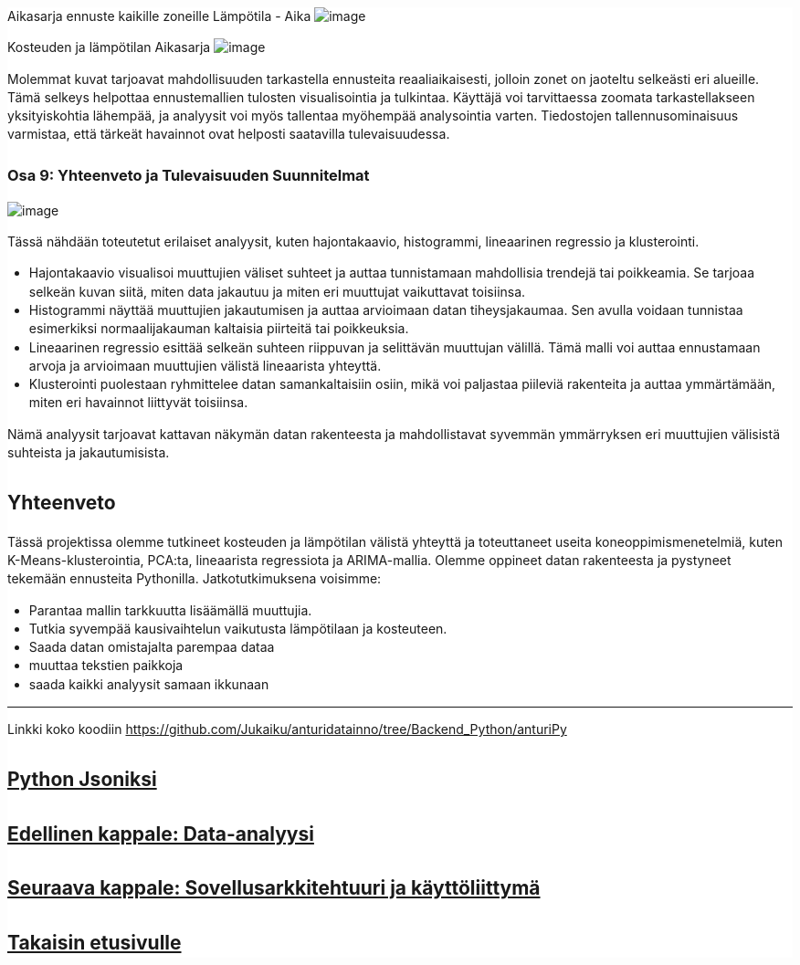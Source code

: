 
Aikasarja ennuste kaikille zoneille
Lämpötila - Aika
![image](Images/Python/Ennuste.png)

Kosteuden ja lämpötilan Aikasarja
![image](Images/Python/Aikasarja.png)

Molemmat kuvat tarjoavat mahdollisuuden tarkastella ennusteita reaaliaikaisesti, jolloin zonet on jaoteltu selkeästi eri alueille. Tämä selkeys helpottaa ennustemallien tulosten visualisointia ja tulkintaa. Käyttäjä voi tarvittaessa zoomata tarkastellakseen yksityiskohtia lähempää, ja analyysit voi myös tallentaa myöhempää analysointia varten. Tiedostojen tallennusominaisuus varmistaa, että tärkeät havainnot ovat helposti saatavilla tulevaisuudessa.

### Osa 9: **Yhteenveto ja Tulevaisuuden Suunnitelmat**
![image](Images/Python/KOKO.png)

Tässä nähdään toteutetut erilaiset analyysit, kuten hajontakaavio, histogrammi, lineaarinen regressio ja klusterointi.

- Hajontakaavio visualisoi muuttujien väliset suhteet ja auttaa tunnistamaan mahdollisia trendejä tai poikkeamia. Se tarjoaa selkeän kuvan siitä, miten data jakautuu ja miten eri muuttujat vaikuttavat toisiinsa.
- Histogrammi näyttää muuttujien jakautumisen ja auttaa arvioimaan datan tiheysjakaumaa. Sen avulla voidaan tunnistaa esimerkiksi normaalijakauman kaltaisia piirteitä tai poikkeuksia.
- Lineaarinen regressio esittää selkeän suhteen riippuvan ja selittävän muuttujan välillä. Tämä malli voi auttaa ennustamaan arvoja ja arvioimaan muuttujien välistä lineaarista yhteyttä.
- Klusterointi puolestaan ryhmittelee datan samankaltaisiin osiin, mikä voi paljastaa piileviä rakenteita ja auttaa ymmärtämään, miten eri havainnot liittyvät toisiinsa.

Nämä analyysit tarjoavat kattavan näkymän datan rakenteesta ja mahdollistavat syvemmän ymmärryksen eri muuttujien välisistä suhteista ja jakautumisista.

## Yhteenveto

Tässä projektissa olemme tutkineet kosteuden ja lämpötilan välistä yhteyttä ja toteuttaneet useita koneoppimismenetelmiä, kuten K-Means-klusterointia, PCA:ta, lineaarista regressiota ja ARIMA-mallia. Olemme oppineet datan rakenteesta ja pystyneet tekemään ennusteita Pythonilla. Jatkotutkimuksena voisimme:

- Parantaa mallin tarkkuutta lisäämällä muuttujia.
- Tutkia syvempää kausivaihtelun vaikutusta lämpötilaan ja kosteuteen.
- Saada datan omistajalta parempaa dataa
- muuttaa tekstien paikkoja
- saada kaikki analyysit samaan ikkunaan

---

Linkki koko koodiin 
https://github.com/Jukaiku/anturidatainno/tree/Backend_Python/anturiPy

## [Python Jsoniksi](PythonJsoniksi.md)
## [Edellinen kappale: Data-analyysi](Data-analyysi.md)
## [Seuraava kappale: Sovellusarkkitehtuuri ja käyttöliittymä](Käyttöliittymä.md)
## [Takaisin etusivulle](../README.md)
